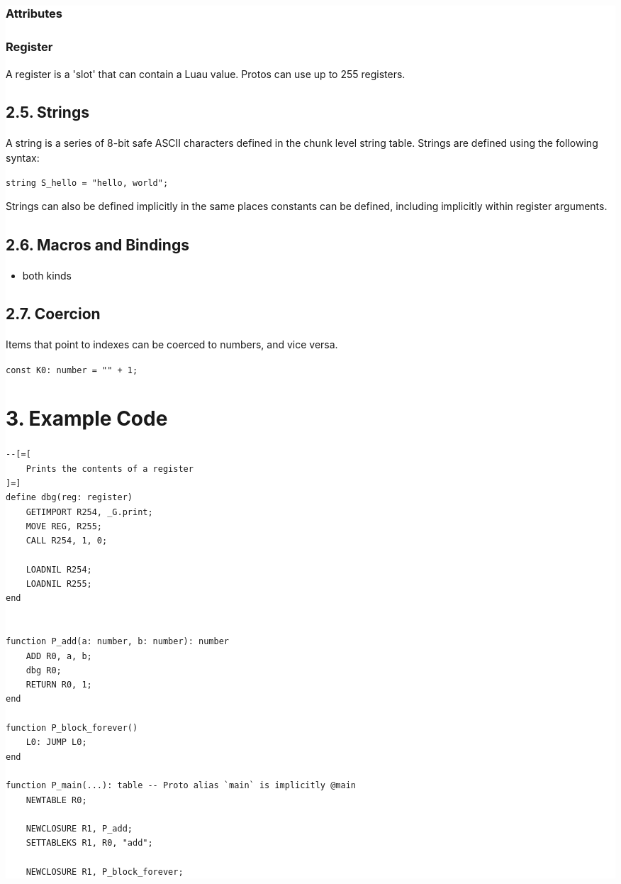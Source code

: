 ### Attributes

### Register

A register is a 'slot' that can contain a Luau value. Protos can use up to 255
registers.

## 2.5. Strings

A string is a series of 8-bit safe ASCII characters defined in the chunk level
string table. Strings are defined using the following syntax:

```lasm
string S_hello = "hello, world";
```

Strings can also be defined implicitly in the same places constants can be
defined, including implicitly within register arguments.

## 2.6. Macros and Bindings

- both kinds

## 2.7. Coercion

Items that point to indexes can be coerced to numbers, and vice versa.

```lasm
const K0: number = "" + 1;
```

# 3. Example Code

```lasm
--[=[
    Prints the contents of a register
]=]
define dbg(reg: register)
    GETIMPORT R254, _G.print;
    MOVE REG, R255;
    CALL R254, 1, 0;
    
    LOADNIL R254;
    LOADNIL R255;
end


function P_add(a: number, b: number): number
    ADD R0, a, b;
    dbg R0;
    RETURN R0, 1;
end

function P_block_forever()
    L0: JUMP L0;
end

function P_main(...): table -- Proto alias `main` is implicitly @main
    NEWTABLE R0;
    
    NEWCLOSURE R1, P_add;
    SETTABLEKS R1, R0, "add";

    NEWCLOSURE R1, P_block_forever;
```